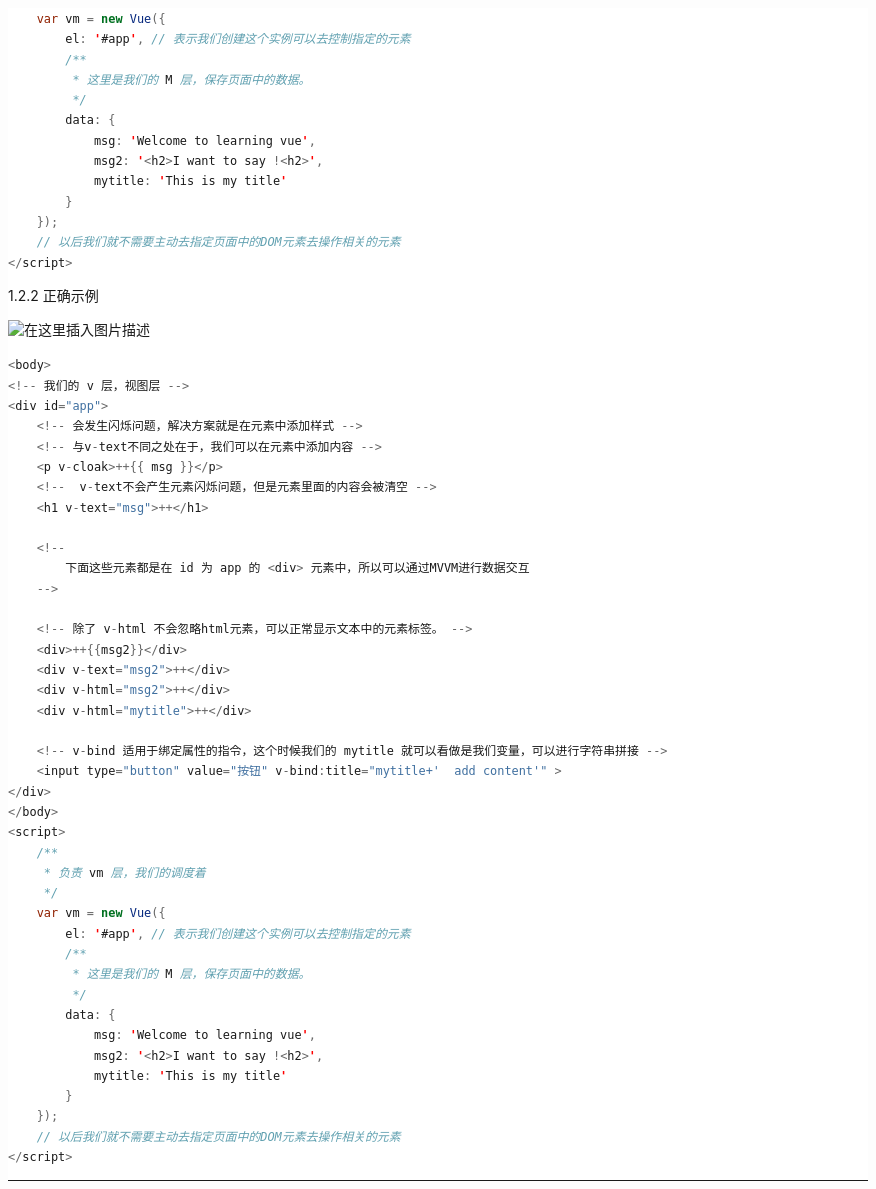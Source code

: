 ```java
    var vm = new Vue({
        el: '#app', // 表示我们创建这个实例可以去控制指定的元素
        /**
         * 这里是我们的 M 层，保存页面中的数据。
         */
        data: {
            msg: 'Welcome to learning vue',
            msg2: '<h2>I want to say !<h2>',
            mytitle: 'This is my title'
        }
    });
    // 以后我们就不需要主动去指定页面中的DOM元素去操作相关的元素
</script>
```

1.2.2 正确示例

![在这里插入图片描述](https://img-blog.csdnimg.cn/20200701194742630.png?x-oss-process=image/watermark,type_ZmFuZ3poZW5naGVpdGk,shadow_10,text_aHR0cHM6Ly9ibG9nLmNzZG4ubmV0L3FxXzQzMjMwMDA3,size_16,color_FFFFFF,t_70)

```java
<body>
<!-- 我们的 v 层，视图层 -->
<div id="app">
    <!-- 会发生闪烁问题，解决方案就是在元素中添加样式 -->
    <!-- 与v-text不同之处在于，我们可以在元素中添加内容 -->
    <p v-cloak>++{{ msg }}</p>
    <!--  v-text不会产生元素闪烁问题，但是元素里面的内容会被清空 -->
    <h1 v-text="msg">++</h1>

    <!--
        下面这些元素都是在 id 为 app 的 <div> 元素中，所以可以通过MVVM进行数据交互
    -->

    <!-- 除了 v-html 不会忽略html元素，可以正常显示文本中的元素标签。 -->
    <div>++{{msg2}}</div>
    <div v-text="msg2">++</div>
    <div v-html="msg2">++</div>
    <div v-html="mytitle">++</div>

    <!-- v-bind 适用于绑定属性的指令，这个时候我们的 mytitle 就可以看做是我们变量，可以进行字符串拼接 -->
    <input type="button" value="按钮" v-bind:title="mytitle+'  add content'" >
</div>
</body>
<script>
    /**
     * 负责 vm 层，我们的调度着
     */
    var vm = new Vue({
        el: '#app', // 表示我们创建这个实例可以去控制指定的元素
        /**
         * 这里是我们的 M 层，保存页面中的数据。
         */
        data: {
            msg: 'Welcome to learning vue',
            msg2: '<h2>I want to say !<h2>',
            mytitle: 'This is my title'
        }
    });
    // 以后我们就不需要主动去指定页面中的DOM元素去操作相关的元素
</script>
```

---